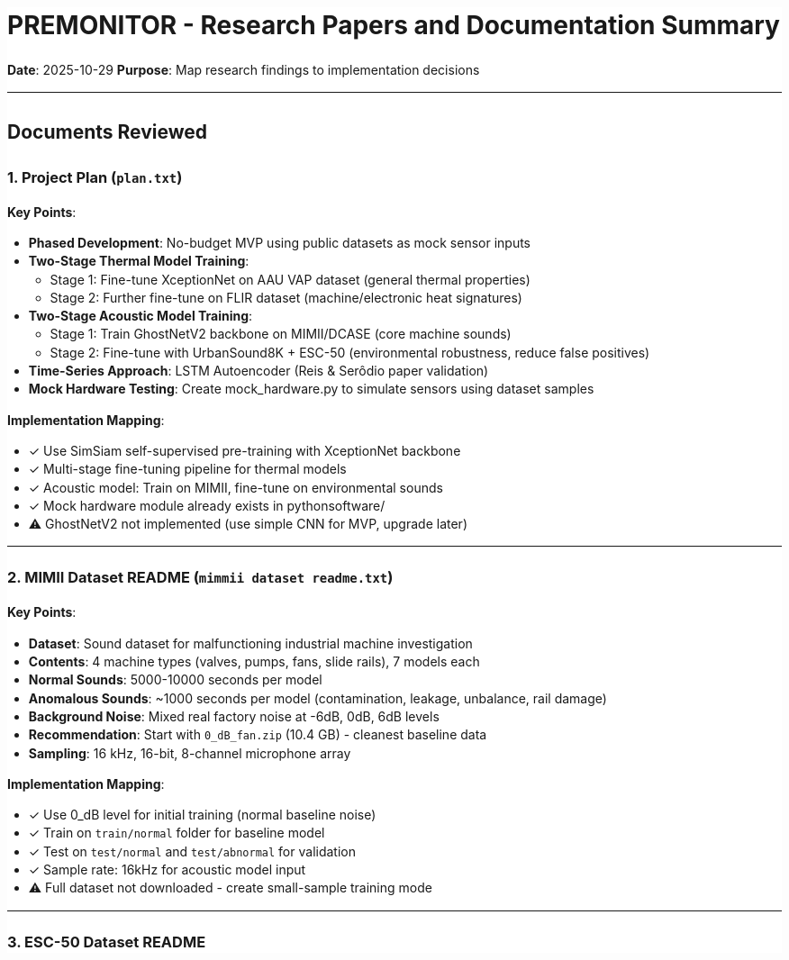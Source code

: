 # PREMONITOR - Research Papers and Documentation Summary

**Date**: 2025-10-29
**Purpose**: Map research findings to implementation decisions

---

## Documents Reviewed

### 1. Project Plan (`plan.txt`)

**Key Points**:
- **Phased Development**: No-budget MVP using public datasets as mock sensor inputs
- **Two-Stage Thermal Model Training**:
  - Stage 1: Fine-tune XceptionNet on AAU VAP dataset (general thermal properties)
  - Stage 2: Further fine-tune on FLIR dataset (machine/electronic heat signatures)
- **Two-Stage Acoustic Model Training**:
  - Stage 1: Train GhostNetV2 backbone on MIMII/DCASE (core machine sounds)
  - Stage 2: Fine-tune with UrbanSound8K + ESC-50 (environmental robustness, reduce false positives)
- **Time-Series Approach**: LSTM Autoencoder (Reis & Serôdio paper validation)
- **Mock Hardware Testing**: Create mock_hardware.py to simulate sensors using dataset samples

**Implementation Mapping**:
- ✓ Use SimSiam self-supervised pre-training with XceptionNet backbone
- ✓ Multi-stage fine-tuning pipeline for thermal models
- ✓ Acoustic model: Train on MIMII, fine-tune on environmental sounds
- ✓ Mock hardware module already exists in pythonsoftware/
- ⚠ GhostNetV2 not implemented (use simple CNN for MVP, upgrade later)

---

### 2. MIMII Dataset README (`mimmii dataset readme.txt`)

**Key Points**:
- **Dataset**: Sound dataset for malfunctioning industrial machine investigation
- **Contents**: 4 machine types (valves, pumps, fans, slide rails), 7 models each
- **Normal Sounds**: 5000-10000 seconds per model
- **Anomalous Sounds**: ~1000 seconds per model (contamination, leakage, unbalance, rail damage)
- **Background Noise**: Mixed real factory noise at -6dB, 0dB, 6dB levels
- **Recommendation**: Start with `0_dB_fan.zip` (10.4 GB) - cleanest baseline data
- **Sampling**: 16 kHz, 16-bit, 8-channel microphone array

**Implementation Mapping**:
- ✓ Use 0_dB level for initial training (normal baseline noise)
- ✓ Train on `train/normal` folder for baseline model
- ✓ Test on `test/normal` and `test/abnormal` for validation
- ✓ Sample rate: 16kHz for acoustic model input
- ⚠ Full dataset not downloaded - create small-sample training mode

---

### 3. ESC-50 Dataset README
